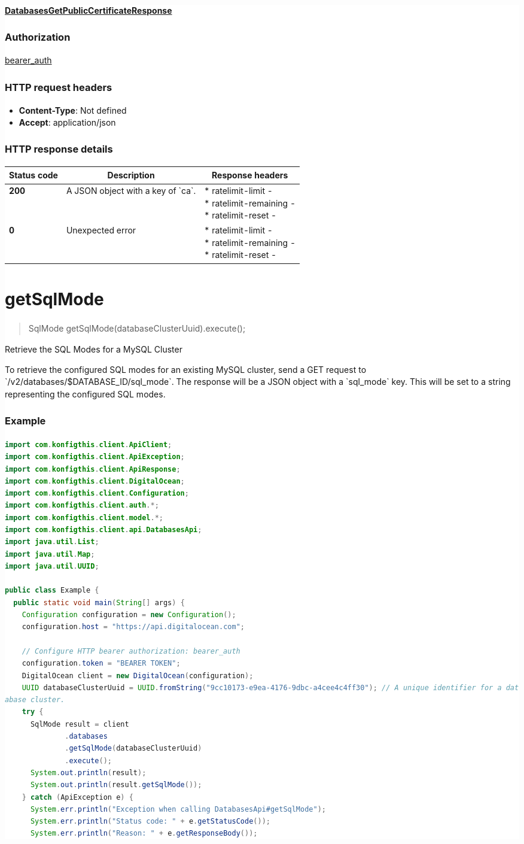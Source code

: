 [**DatabasesGetPublicCertificateResponse**](DatabasesGetPublicCertificateResponse.md)

### Authorization

[bearer_auth](../README.md#bearer_auth)

### HTTP request headers

 - **Content-Type**: Not defined
 - **Accept**: application/json

### HTTP response details
| Status code | Description | Response headers |
|-------------|-------------|------------------|
| **200** | A JSON object with a key of &#x60;ca&#x60;. |  * ratelimit-limit -  <br>  * ratelimit-remaining -  <br>  * ratelimit-reset -  <br>  |
| **0** | Unexpected error |  * ratelimit-limit -  <br>  * ratelimit-remaining -  <br>  * ratelimit-reset -  <br>  |

<a name="getSqlMode"></a>
# **getSqlMode**
> SqlMode getSqlMode(databaseClusterUuid).execute();

Retrieve the SQL Modes for a MySQL Cluster

To retrieve the configured SQL modes for an existing MySQL cluster, send a GET request to &#x60;/v2/databases/$DATABASE_ID/sql_mode&#x60;. The response will be a JSON object with a &#x60;sql_mode&#x60; key. This will be set to a string representing the configured SQL modes.

### Example
```java
import com.konfigthis.client.ApiClient;
import com.konfigthis.client.ApiException;
import com.konfigthis.client.ApiResponse;
import com.konfigthis.client.DigitalOcean;
import com.konfigthis.client.Configuration;
import com.konfigthis.client.auth.*;
import com.konfigthis.client.model.*;
import com.konfigthis.client.api.DatabasesApi;
import java.util.List;
import java.util.Map;
import java.util.UUID;

public class Example {
  public static void main(String[] args) {
    Configuration configuration = new Configuration();
    configuration.host = "https://api.digitalocean.com";
    
    // Configure HTTP bearer authorization: bearer_auth
    configuration.token = "BEARER TOKEN";
    DigitalOcean client = new DigitalOcean(configuration);
    UUID databaseClusterUuid = UUID.fromString("9cc10173-e9ea-4176-9dbc-a4cee4c4ff30"); // A unique identifier for a database cluster.
    try {
      SqlMode result = client
              .databases
              .getSqlMode(databaseClusterUuid)
              .execute();
      System.out.println(result);
      System.out.println(result.getSqlMode());
    } catch (ApiException e) {
      System.err.println("Exception when calling DatabasesApi#getSqlMode");
      System.err.println("Status code: " + e.getStatusCode());
      System.err.println("Reason: " + e.getResponseBody());
```